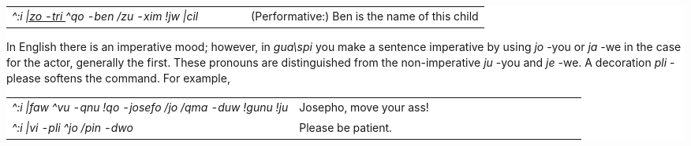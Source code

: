 > 

<table width="100%">
  <colgroup>
  <col width="50%"/>
  <col width="50%"/>
  </colgroup>
  <tbody>
    <tr>
      <td>
        <i>
        ^:i
        <u>
        |zo -tri
        </u>
        ^qo -ben /zu -xim !jw |cil
        </i>
      </td>
      <td>
        (Performative:) Ben is the name of this child
      </td>
    </tr>
  </tbody>
</table>




In English there is an imperative mood; however, in _gua\spi_ you make a sentence imperative by using <span class="latex">_jo_ -you</span> or <span class="latex">_ja_ -we</span> in the case for the actor, generally the first. These pronouns are distinguished from the non-imperative <span class="latex">_ju_ -you</span> and <span class="latex">_je_ -we</span>. A decoration <span class="latex">_pli_ -please</span> softens the command. For example, 

> 

<table width="100%">
  <colgroup>
  <col width="50%"/>
  <col width="50%"/>
  </colgroup>
  <tbody>
    <tr>
      <td>
        <i>
        ^:i |faw ^vu -qnu !qo -josefo /jo /qma -duw !gunu !ju
        </i>
      </td>
      <td>
        Josepho, move your ass!
      </td>
    </tr>
    <tr>
      <td>
        <i>
        ^:i |vi -pli ^jo /pin -dwo
        </i>
      </td>
      <td>
        Please be patient.
      </td>
    </tr>
  </tbody>
</table>
